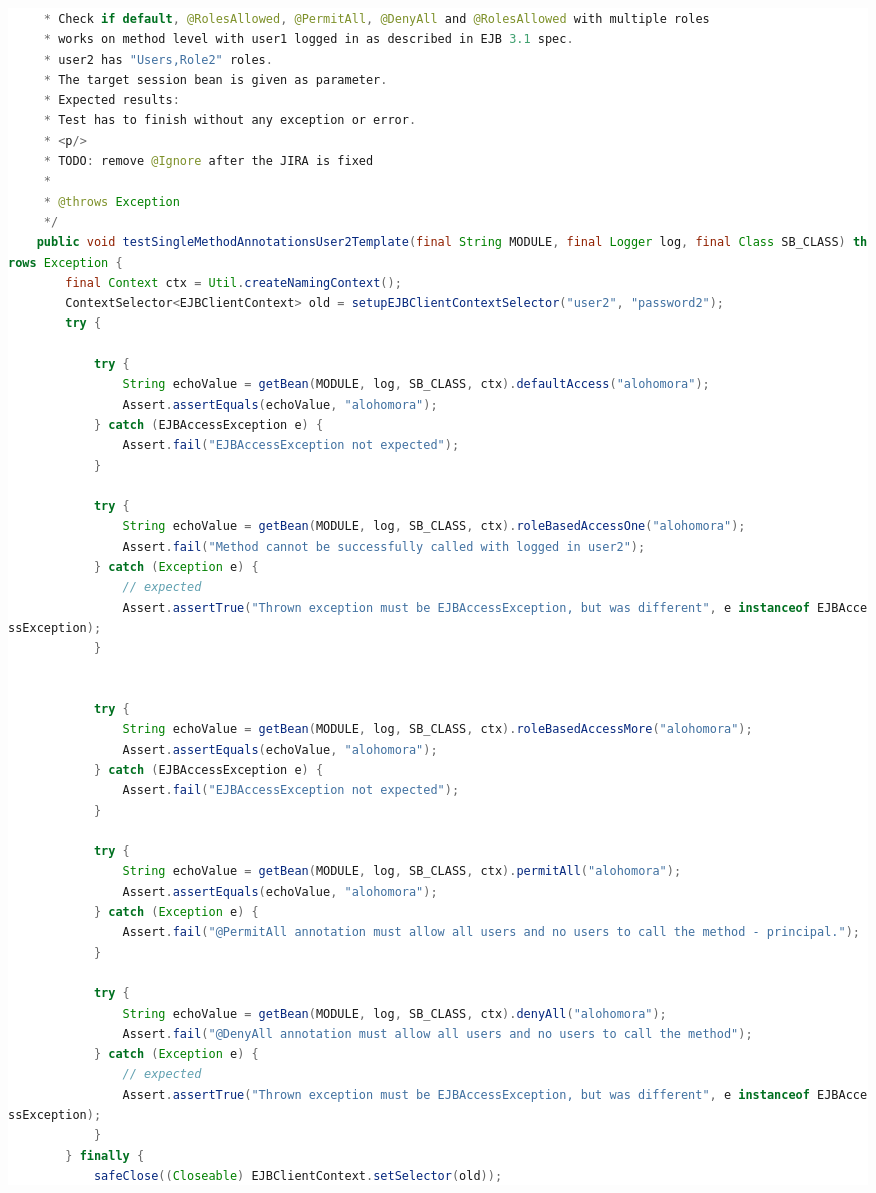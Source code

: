 ```java
     * Check if default, @RolesAllowed, @PermitAll, @DenyAll and @RolesAllowed with multiple roles
     * works on method level with user1 logged in as described in EJB 3.1 spec.
     * user2 has "Users,Role2" roles.
     * The target session bean is given as parameter.
     * Expected results:
     * Test has to finish without any exception or error.
     * <p/>
     * TODO: remove @Ignore after the JIRA is fixed
     *
     * @throws Exception
     */
    public void testSingleMethodAnnotationsUser2Template(final String MODULE, final Logger log, final Class SB_CLASS) throws Exception {
        final Context ctx = Util.createNamingContext();
        ContextSelector<EJBClientContext> old = setupEJBClientContextSelector("user2", "password2");
        try {

            try {
                String echoValue = getBean(MODULE, log, SB_CLASS, ctx).defaultAccess("alohomora");
                Assert.assertEquals(echoValue, "alohomora");
            } catch (EJBAccessException e) {
                Assert.fail("EJBAccessException not expected");
            }

            try {
                String echoValue = getBean(MODULE, log, SB_CLASS, ctx).roleBasedAccessOne("alohomora");
                Assert.fail("Method cannot be successfully called with logged in user2");
            } catch (Exception e) {
                // expected
                Assert.assertTrue("Thrown exception must be EJBAccessException, but was different", e instanceof EJBAccessException);
            }


            try {
                String echoValue = getBean(MODULE, log, SB_CLASS, ctx).roleBasedAccessMore("alohomora");
                Assert.assertEquals(echoValue, "alohomora");
            } catch (EJBAccessException e) {
                Assert.fail("EJBAccessException not expected");
            }

            try {
                String echoValue = getBean(MODULE, log, SB_CLASS, ctx).permitAll("alohomora");
                Assert.assertEquals(echoValue, "alohomora");
            } catch (Exception e) {
                Assert.fail("@PermitAll annotation must allow all users and no users to call the method - principal.");
            }

            try {
                String echoValue = getBean(MODULE, log, SB_CLASS, ctx).denyAll("alohomora");
                Assert.fail("@DenyAll annotation must allow all users and no users to call the method");
            } catch (Exception e) {
                // expected
                Assert.assertTrue("Thrown exception must be EJBAccessException, but was different", e instanceof EJBAccessException);
            }
        } finally {
            safeClose((Closeable) EJBClientContext.setSelector(old));
```